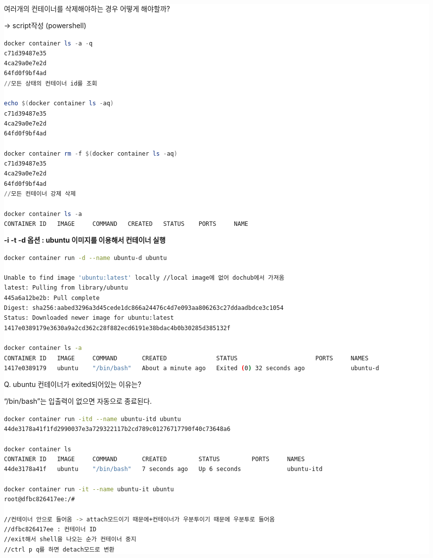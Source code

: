 여러개의 컨테이너를 삭제해야하는 경우 어떻게 해야할까?

→ script작성 (powershell)

```powershell
docker container ls -a -q
c71d39487e35
4ca29a0e7e2d
64fd0f9bf4ad
//모든 상태의 컨테이너 id를 조회

echo $(docker container ls -aq)
c71d39487e35
4ca29a0e7e2d
64fd0f9bf4ad

docker container rm -f $(docker container ls -aq)
c71d39487e35
4ca29a0e7e2d
64fd0f9bf4ad
//모든 컨테이너 강제 삭제

docker container ls -a
CONTAINER ID   IMAGE     COMMAND   CREATED   STATUS    PORTS     NAME
```

**-i -t -d 옵션 : ubuntu 이미지를 이용해서 컨테이너 실행**

```bash
docker container run -d --name ubuntu-d ubuntu

Unable to find image 'ubuntu:latest' locally //local image에 없어 dochub에서 가져옴
latest: Pulling from library/ubuntu
445a6a12be2b: Pull complete
Digest: sha256:aabed3296a3d45cede1dc866a24476c4d7e093aa806263c27ddaadbdce3c1054
Status: Downloaded newer image for ubuntu:latest
1417e0389179e3630a9a2cd362c28f882ecd6191e38bdac4b0b30285d385132f

docker container ls -a
CONTAINER ID   IMAGE     COMMAND       CREATED              STATUS                      PORTS     NAMES
1417e0389179   ubuntu    "/bin/bash"   About a minute ago   Exited (0) 32 seconds ago             ubuntu-d
```

Q. ubuntu 컨테이너가 exited되어있는 이유는?

“/bin/bash”는 입출력이 없으면 자동으로 종료된다.

```bash
docker container run -itd --name ubuntu-itd ubuntu
44de3178a41f1fd2990037e3a729322117b2cd789c01276717790f40c73648a6

docker container ls
CONTAINER ID   IMAGE     COMMAND       CREATED         STATUS         PORTS     NAMES
44de3178a41f   ubuntu    "/bin/bash"   7 seconds ago   Up 6 seconds             ubuntu-itd

docker container run -it --name ubuntu-it ubuntu
root@dfbc826417ee:/#

//컨테이너 안으로 들어옴 -> attach모드이기 때문에+컨테이너가 우분투이기 때문에 우분투로 들어옴
//dfbc826417ee : 컨테이너 ID
//exit해서 shell을 나오는 순가 컨테이너 중지
//ctrl p q를 하면 detach모드로 변환
```
